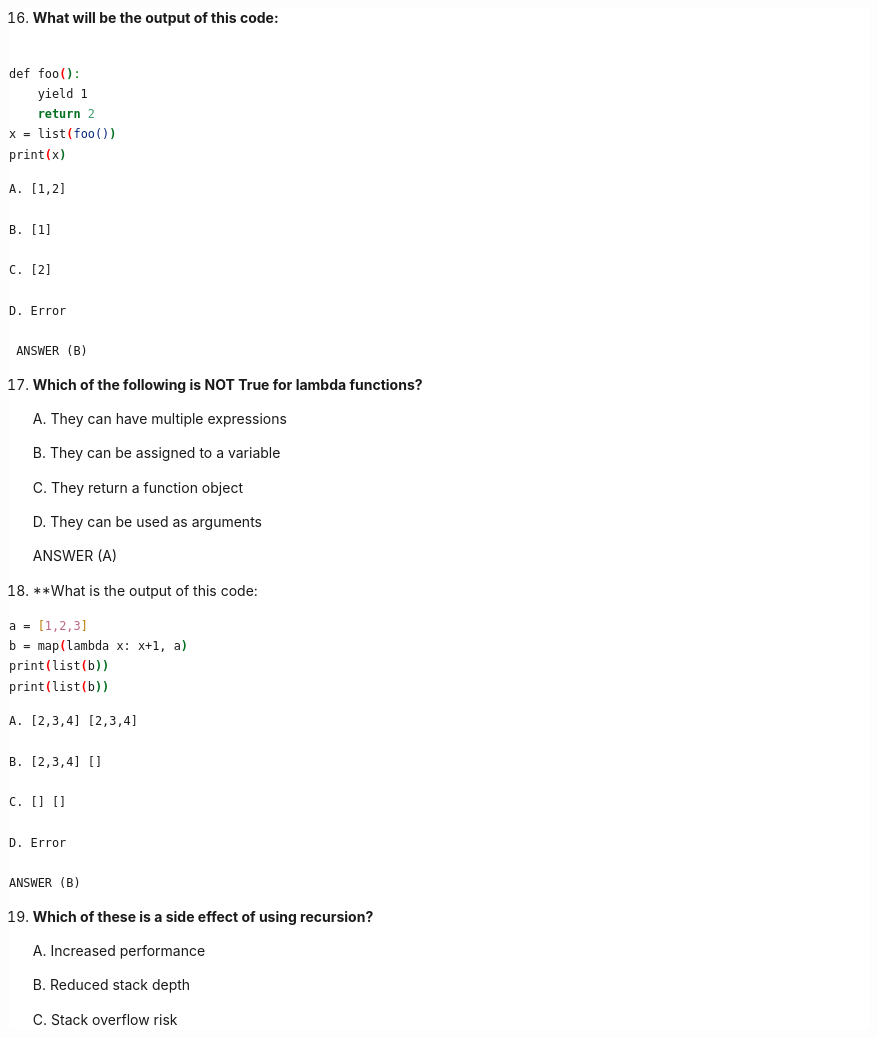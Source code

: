 
16. **What will be the output of this code:**

```bash

def foo():
    yield 1
    return 2
x = list(foo())
print(x)

```

    A. [1,2]

    B. [1]

    C. [2]

    D. Error

     ANSWER (B)
   

17. **Which of the following is NOT True for lambda functions?**

    A. They can have multiple expressions

    B. They can be assigned to a variable

    C. They return a function object

    D. They can be used as arguments

    ANSWER (A)


18. **What is the output of this code:

```bash
a = [1,2,3]
b = map(lambda x: x+1, a)
print(list(b))
print(list(b))

```
    A. [2,3,4] [2,3,4]

    B. [2,3,4] []

    C. [] []

    D. Error

    ANSWER (B)


19. **Which of these is a side effect of using recursion?**

    A. Increased performance

    B. Reduced stack depth

    C. Stack overflow risk
